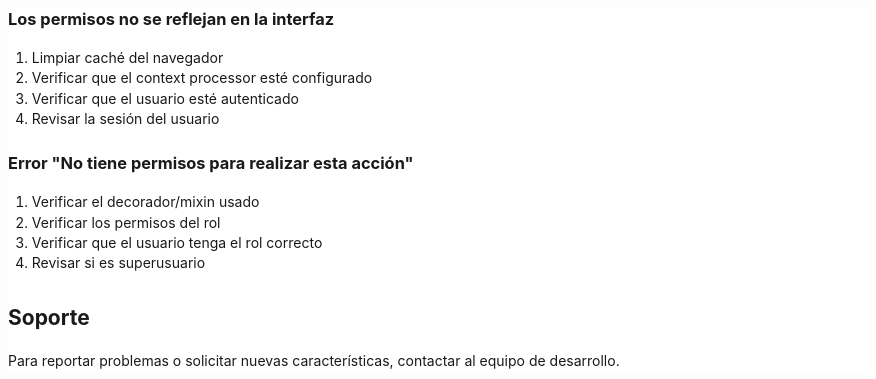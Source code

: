 ### Los permisos no se reflejan en la interfaz
1. Limpiar caché del navegador
2. Verificar que el context processor esté configurado
3. Verificar que el usuario esté autenticado
4. Revisar la sesión del usuario

### Error "No tiene permisos para realizar esta acción"
1. Verificar el decorador/mixin usado
2. Verificar los permisos del rol
3. Verificar que el usuario tenga el rol correcto
4. Revisar si es superusuario

## Soporte

Para reportar problemas o solicitar nuevas características, contactar al equipo de desarrollo.
